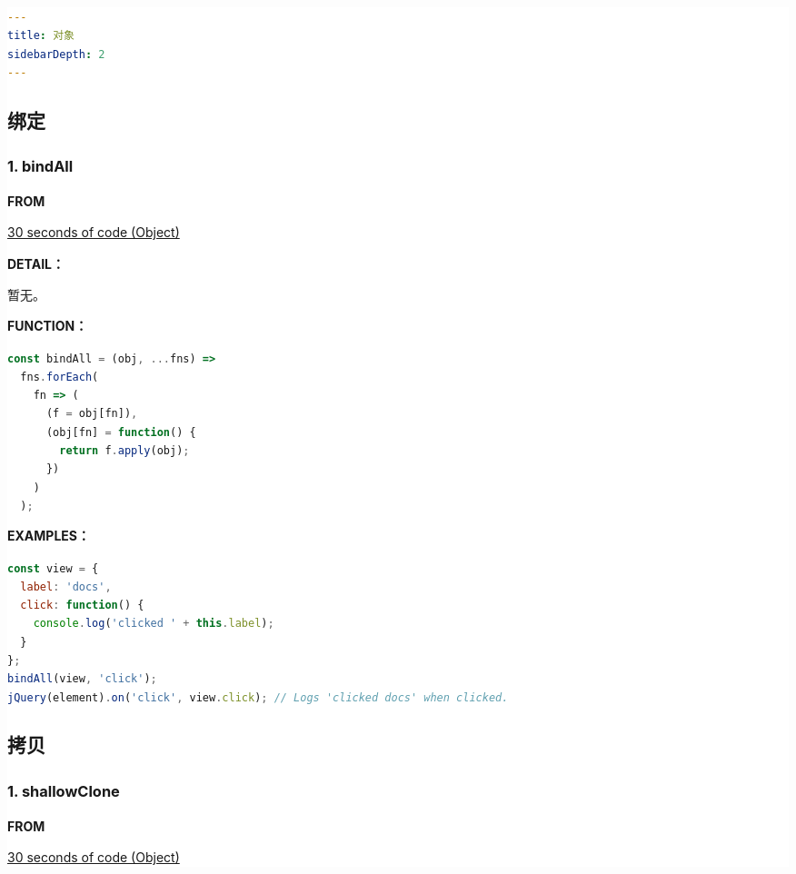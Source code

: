 ```yaml
---
title: 对象
sidebarDepth: 2
---
```


## 绑定

### 1. bindAll

**FROM**

[30 seconds of code (Object)](https://www.30secondsofcode.org/tag/object)

**DETAIL：**

暂无。

**FUNCTION：**

```js
const bindAll = (obj, ...fns) =>
  fns.forEach(
    fn => (
      (f = obj[fn]),
      (obj[fn] = function() {
        return f.apply(obj);
      })
    )
  );
```

**EXAMPLES：**

```js
const view = {
  label: 'docs',
  click: function() {
    console.log('clicked ' + this.label);
  }
};
bindAll(view, 'click');
jQuery(element).on('click', view.click); // Logs 'clicked docs' when clicked.
```



## 拷贝

### 1. shallowClone

**FROM**

[30 seconds of code (Object)](https://www.30secondsofcode.org/tag/object)
